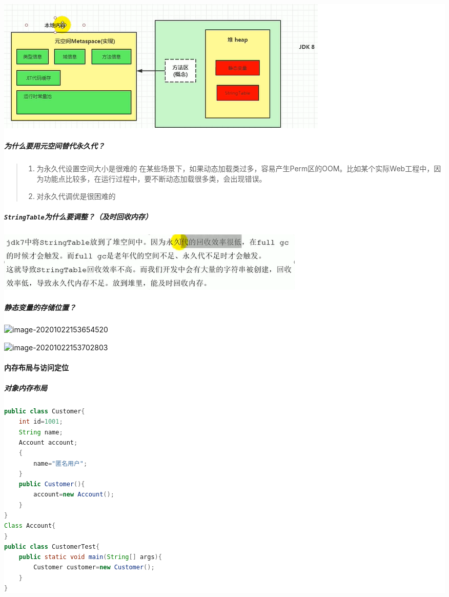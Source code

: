 ![image-20201129203056174](picture/jvm.assets/image-20201129203056174.png)

##### 为什么要用元空间替代永久代？

> 1. 为永久代设置空间大小是很难的
>    在某些场景下，如果动态加载类过多，容易产生Perm区的OOM。比如某个实际Web工程中，因为功能点比较多，在运行过程中，要不断动态加载很多类，会出现错误。
>
> 2. 对永久代调优是很困难的

##### `StringTable`为什么要调整？（及时回收内存）

![image-20201129204340553](picture/jvm.assets/image-20201129204340553.png)

##### 静态变量的存储位置？

![image-20201022153654520](file://C:/Users/sakura/Desktop/%E6%96%87%E6%A1%A3%E7%AC%94%E8%AE%B0/%E6%97%A5%E5%B8%B8%E5%AD%A6%E4%B9%A0/picture/JVM%E5%AD%A6%E4%B9%A0%E8%AE%B0%E5%BD%95.assets/image-20201022153654520.png?lastModify=1606654314)

![image-20201022153702803](file://C:/Users/sakura/Desktop/%E6%96%87%E6%A1%A3%E7%AC%94%E8%AE%B0/%E6%97%A5%E5%B8%B8%E5%AD%A6%E4%B9%A0/picture/JVM%E5%AD%A6%E4%B9%A0%E8%AE%B0%E5%BD%95.assets/image-20201022153702803.png?lastModify=1606654323)

#### 内存布局与访问定位

##### 对象内存布局

```java
public class Customer{
    int id=1001;
    String name;
    Account account;
    {
        name="匿名用户";
    }
    public Customer(){
        account=new Account();
    }
}
Class Account{
}
public class CustomerTest{
    public static void main(String[] args){
        Customer customer=new Customer();
    }
}
```
